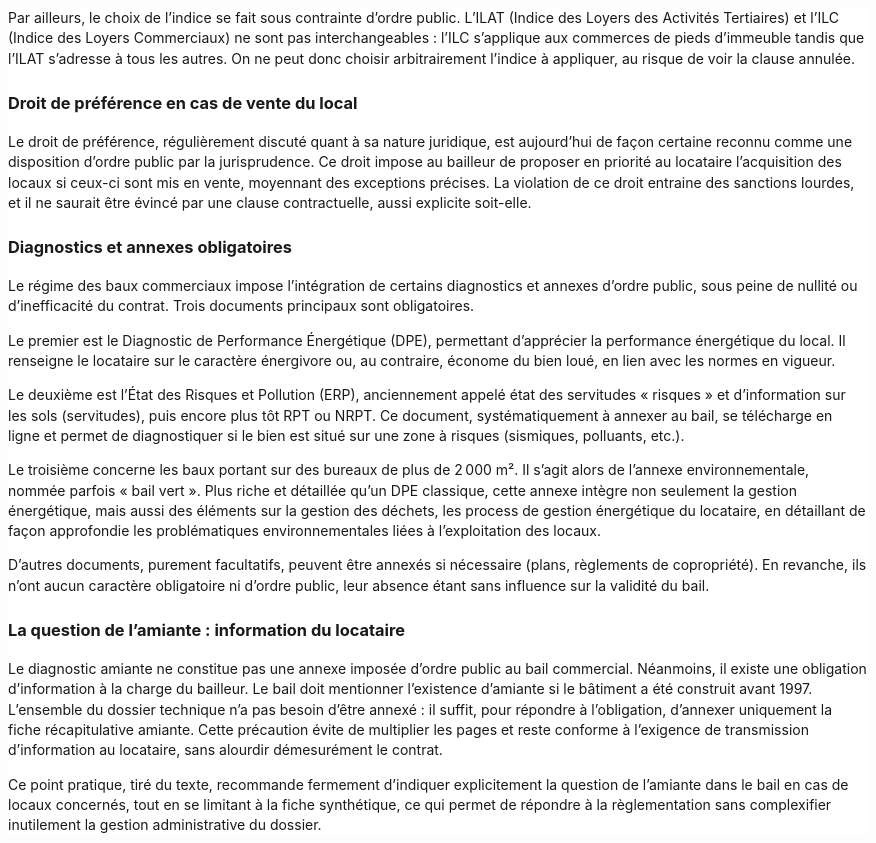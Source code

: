 Par ailleurs, le choix de l’indice se fait sous contrainte d’ordre public. L’ILAT (Indice des Loyers des Activités Tertiaires) et l’ILC (Indice des Loyers Commerciaux) ne sont pas interchangeables : l’ILC s’applique aux commerces de pieds d’immeuble tandis que l’ILAT s’adresse à tous les autres. On ne peut donc choisir arbitrairement l’indice à appliquer, au risque de voir la clause annulée.

### Droit de préférence en cas de vente du local

Le droit de préférence, régulièrement discuté quant à sa nature juridique, est aujourd’hui de façon certaine reconnu comme une disposition d’ordre public par la jurisprudence. Ce droit impose au bailleur de proposer en priorité au locataire l’acquisition des locaux si ceux-ci sont mis en vente, moyennant des exceptions précises. La violation de ce droit entraine des sanctions lourdes, et il ne saurait être évincé par une clause contractuelle, aussi explicite soit-elle.

### Diagnostics et annexes obligatoires

Le régime des baux commerciaux impose l’intégration de certains diagnostics et annexes d’ordre public, sous peine de nullité ou d’inefficacité du contrat. Trois documents principaux sont obligatoires.

Le premier est le Diagnostic de Performance Énergétique (DPE), permettant d’apprécier la performance énergétique du local. Il renseigne le locataire sur le caractère énergivore ou, au contraire, économe du bien loué, en lien avec les normes en vigueur.

Le deuxième est l’État des Risques et Pollution (ERP), anciennement appelé état des servitudes « risques » et d’information sur les sols (servitudes), puis encore plus tôt RPT ou NRPT. Ce document, systématiquement à annexer au bail, se télécharge en ligne et permet de diagnostiquer si le bien est situé sur une zone à risques (sismiques, polluants, etc.).

Le troisième concerne les baux portant sur des bureaux de plus de 2 000 m². Il s’agit alors de l’annexe environnementale, nommée parfois « bail vert ». Plus riche et détaillée qu’un DPE classique, cette annexe intègre non seulement la gestion énergétique, mais aussi des éléments sur la gestion des déchets, les process de gestion énergétique du locataire, en détaillant de façon approfondie les problématiques environnementales liées à l’exploitation des locaux.

D’autres documents, purement facultatifs, peuvent être annexés si nécessaire (plans, règlements de copropriété). En revanche, ils n’ont aucun caractère obligatoire ni d’ordre public, leur absence étant sans influence sur la validité du bail.

### La question de l’amiante : information du locataire

Le diagnostic amiante ne constitue pas une annexe imposée d’ordre public au bail commercial. Néanmoins, il existe une obligation d’information à la charge du bailleur. Le bail doit mentionner l’existence d’amiante si le bâtiment a été construit avant 1997. L’ensemble du dossier technique n’a pas besoin d’être annexé : il suffit, pour répondre à l’obligation, d’annexer uniquement la fiche récapitulative amiante. Cette précaution évite de multiplier les pages et reste conforme à l’exigence de transmission d’information au locataire, sans alourdir démesurément le contrat.

Ce point pratique, tiré du texte, recommande fermement d’indiquer explicitement la question de l’amiante dans le bail en cas de locaux concernés, tout en se limitant à la fiche synthétique, ce qui permet de répondre à la règlementation sans complexifier inutilement la gestion administrative du dossier.
